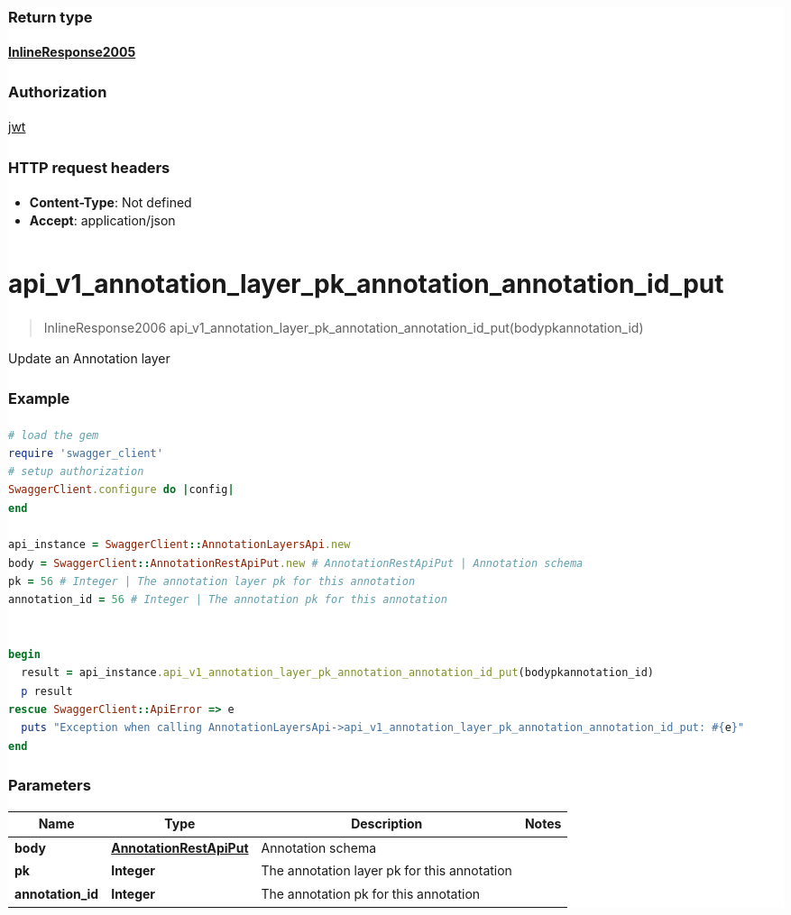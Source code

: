 ### Return type

[**InlineResponse2005**](InlineResponse2005.md)

### Authorization

[jwt](../README.md#jwt)

### HTTP request headers

 - **Content-Type**: Not defined
 - **Accept**: application/json



# **api_v1_annotation_layer_pk_annotation_annotation_id_put**
> InlineResponse2006 api_v1_annotation_layer_pk_annotation_annotation_id_put(bodypkannotation_id)



Update an Annotation layer

### Example
```ruby
# load the gem
require 'swagger_client'
# setup authorization
SwaggerClient.configure do |config|
end

api_instance = SwaggerClient::AnnotationLayersApi.new
body = SwaggerClient::AnnotationRestApiPut.new # AnnotationRestApiPut | Annotation schema
pk = 56 # Integer | The annotation layer pk for this annotation
annotation_id = 56 # Integer | The annotation pk for this annotation


begin
  result = api_instance.api_v1_annotation_layer_pk_annotation_annotation_id_put(bodypkannotation_id)
  p result
rescue SwaggerClient::ApiError => e
  puts "Exception when calling AnnotationLayersApi->api_v1_annotation_layer_pk_annotation_annotation_id_put: #{e}"
end
```

### Parameters

Name | Type | Description  | Notes
------------- | ------------- | ------------- | -------------
 **body** | [**AnnotationRestApiPut**](AnnotationRestApiPut.md)| Annotation schema | 
 **pk** | **Integer**| The annotation layer pk for this annotation | 
 **annotation_id** | **Integer**| The annotation pk for this annotation | 
